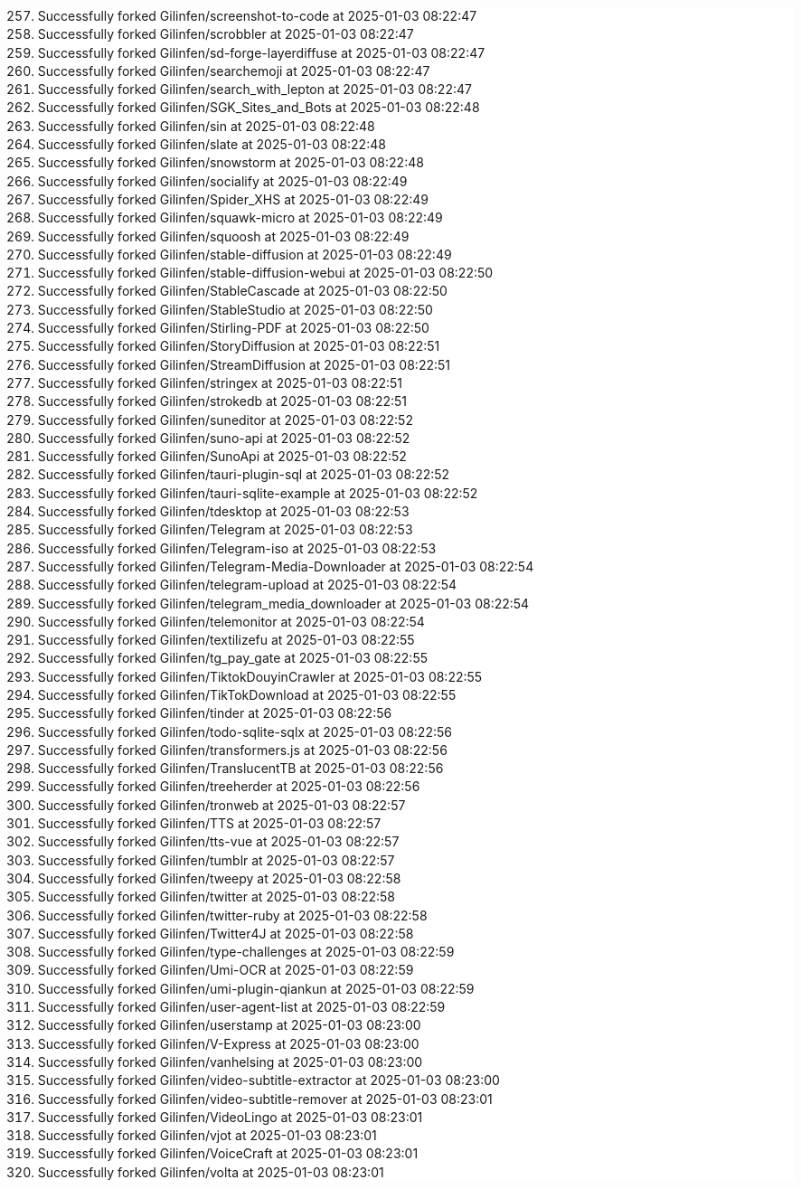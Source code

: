 257. Successfully forked Gilinfen/screenshot-to-code at 2025-01-03 08:22:47
258. Successfully forked Gilinfen/scrobbler at 2025-01-03 08:22:47
259. Successfully forked Gilinfen/sd-forge-layerdiffuse at 2025-01-03 08:22:47
260. Successfully forked Gilinfen/searchemoji at 2025-01-03 08:22:47
261. Successfully forked Gilinfen/search_with_lepton at 2025-01-03 08:22:47
262. Successfully forked Gilinfen/SGK_Sites_and_Bots at 2025-01-03 08:22:48
263. Successfully forked Gilinfen/sin at 2025-01-03 08:22:48
264. Successfully forked Gilinfen/slate at 2025-01-03 08:22:48
265. Successfully forked Gilinfen/snowstorm at 2025-01-03 08:22:48
266. Successfully forked Gilinfen/socialify at 2025-01-03 08:22:49
267. Successfully forked Gilinfen/Spider_XHS at 2025-01-03 08:22:49
268. Successfully forked Gilinfen/squawk-micro at 2025-01-03 08:22:49
269. Successfully forked Gilinfen/squoosh at 2025-01-03 08:22:49
270. Successfully forked Gilinfen/stable-diffusion at 2025-01-03 08:22:49
271. Successfully forked Gilinfen/stable-diffusion-webui at 2025-01-03 08:22:50
272. Successfully forked Gilinfen/StableCascade at 2025-01-03 08:22:50
273. Successfully forked Gilinfen/StableStudio at 2025-01-03 08:22:50
274. Successfully forked Gilinfen/Stirling-PDF at 2025-01-03 08:22:50
275. Successfully forked Gilinfen/StoryDiffusion at 2025-01-03 08:22:51
276. Successfully forked Gilinfen/StreamDiffusion at 2025-01-03 08:22:51
277. Successfully forked Gilinfen/stringex at 2025-01-03 08:22:51
278. Successfully forked Gilinfen/strokedb at 2025-01-03 08:22:51
279. Successfully forked Gilinfen/suneditor at 2025-01-03 08:22:52
280. Successfully forked Gilinfen/suno-api at 2025-01-03 08:22:52
281. Successfully forked Gilinfen/SunoApi at 2025-01-03 08:22:52
282. Successfully forked Gilinfen/tauri-plugin-sql at 2025-01-03 08:22:52
283. Successfully forked Gilinfen/tauri-sqlite-example at 2025-01-03 08:22:52
284. Successfully forked Gilinfen/tdesktop at 2025-01-03 08:22:53
285. Successfully forked Gilinfen/Telegram at 2025-01-03 08:22:53
286. Successfully forked Gilinfen/Telegram-iso at 2025-01-03 08:22:53
287. Successfully forked Gilinfen/Telegram-Media-Downloader at 2025-01-03 08:22:54
288. Successfully forked Gilinfen/telegram-upload at 2025-01-03 08:22:54
289. Successfully forked Gilinfen/telegram_media_downloader at 2025-01-03 08:22:54
290. Successfully forked Gilinfen/telemonitor at 2025-01-03 08:22:54
291. Successfully forked Gilinfen/textilizefu at 2025-01-03 08:22:55
292. Successfully forked Gilinfen/tg_pay_gate at 2025-01-03 08:22:55
293. Successfully forked Gilinfen/TiktokDouyinCrawler at 2025-01-03 08:22:55
294. Successfully forked Gilinfen/TikTokDownload at 2025-01-03 08:22:55
295. Successfully forked Gilinfen/tinder at 2025-01-03 08:22:56
296. Successfully forked Gilinfen/todo-sqlite-sqlx at 2025-01-03 08:22:56
297. Successfully forked Gilinfen/transformers.js at 2025-01-03 08:22:56
298. Successfully forked Gilinfen/TranslucentTB at 2025-01-03 08:22:56
299. Successfully forked Gilinfen/treeherder at 2025-01-03 08:22:56
300. Successfully forked Gilinfen/tronweb at 2025-01-03 08:22:57
301. Successfully forked Gilinfen/TTS at 2025-01-03 08:22:57
302. Successfully forked Gilinfen/tts-vue at 2025-01-03 08:22:57
303. Successfully forked Gilinfen/tumblr at 2025-01-03 08:22:57
304. Successfully forked Gilinfen/tweepy at 2025-01-03 08:22:58
305. Successfully forked Gilinfen/twitter at 2025-01-03 08:22:58
306. Successfully forked Gilinfen/twitter-ruby at 2025-01-03 08:22:58
307. Successfully forked Gilinfen/Twitter4J at 2025-01-03 08:22:58
308. Successfully forked Gilinfen/type-challenges at 2025-01-03 08:22:59
309. Successfully forked Gilinfen/Umi-OCR at 2025-01-03 08:22:59
310. Successfully forked Gilinfen/umi-plugin-qiankun at 2025-01-03 08:22:59
311. Successfully forked Gilinfen/user-agent-list at 2025-01-03 08:22:59
312. Successfully forked Gilinfen/userstamp at 2025-01-03 08:23:00
313. Successfully forked Gilinfen/V-Express at 2025-01-03 08:23:00
314. Successfully forked Gilinfen/vanhelsing at 2025-01-03 08:23:00
315. Successfully forked Gilinfen/video-subtitle-extractor at 2025-01-03 08:23:00
316. Successfully forked Gilinfen/video-subtitle-remover at 2025-01-03 08:23:01
317. Successfully forked Gilinfen/VideoLingo at 2025-01-03 08:23:01
318. Successfully forked Gilinfen/vjot at 2025-01-03 08:23:01
319. Successfully forked Gilinfen/VoiceCraft at 2025-01-03 08:23:01
320. Successfully forked Gilinfen/volta at 2025-01-03 08:23:01